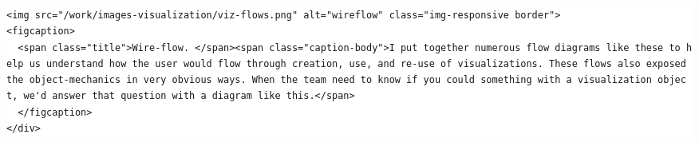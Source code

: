     <img src="/work/images-visualization/viz-flows.png" alt="wireflow" class="img-responsive border">
    <figcaption>
      <span class="title">Wire-flow. </span><span class="caption-body">I put together numerous flow diagrams like these to help us understand how the user would flow through creation, use, and re-use of visualizations. These flows also exposed the object-mechanics in very obvious ways. When the team need to know if you could something with a visualization object, we'd answer that question with a diagram like this.</span>
      </figcaption>
    </div>
  </div>
